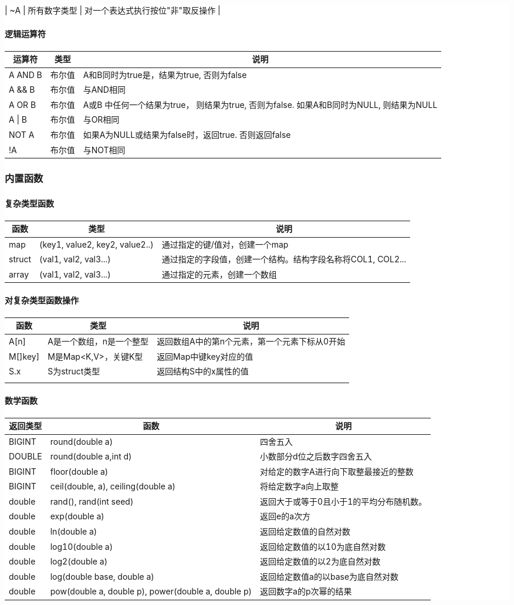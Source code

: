 | ~A     | 所有数字类型 | 对一个表达式执行按位"非"取反操作                                                  |

#### 逻辑运算符

| 运算符     | 类型  | 说明                                                           |
| ------- | --- | ------------------------------------------------------------ |
| A AND B | 布尔值 | A和B同时为true是，结果为true, 否则为false                                |
| A && B  | 布尔值 | 与AND相同                                                       |
| A OR B  | 布尔值 | A或B 中任何一个结果为true， 则结果为true, 否则为false. 如果A和B同时为NULL, 则结果为NULL |
| A \| B  | 布尔值 | 与OR相同                                                        |
| NOT A   | 布尔值 | 如果A为NULL或结果为false时，返回true. 否则返回false                         |
| !A      | 布尔值 | 与NOT相同                                                       |

### 内置函数

#### 复杂类型函数

| 函数     | 类型                             | 说明                                   |
| ------ | ------------------------------ | ------------------------------------ |
| map    | (key1, value2, key2, value2..) | 通过指定的键/值对，创建一个map                    |
| struct | (val1, val2, val3...)          | 通过指定的字段值，创建一个结构。结构字段名称将COL1, COL2... |
| array  | (val1, val2, val3...)          | 通过指定的元素，创建一个数组                       |

#### 对复杂类型函数操作

| 函数      | 类型              | 说明                       |
| ------- | --------------- | ------------------------ |
| A[n]    | A是一个数组，n是一个整型   | 返回数组A中的第n个元素，第一个元素下标从0开始 |
| M[]key] | M是Map<K,V>，关键K型 | 返回Map中键key对应的值           |
| S.x     | S为struct类型      | 返回结构S中的x属性的值             |
|         |                 |                          |

#### 数学函数

| 返回类型       | 函数                                                 | 说明                       |
| ---------- | -------------------------------------------------- | ------------------------ |
| BIGINT     | round(double a)                                    | 四舍五入                     |
| DOUBLE     | round(double a,int d)                              | 小数部分d位之后数字四舍五入           |
| BIGINT     | floor(double a)                                    | 对给定的数字A进行向下取整最接近的整数      |
| BIGINT     | ceil(double, a), ceiling(double a)                 | 将给定数字a向上取整               |
| double     | rand(), rand(int seed)                             | 返回大于或等于0且小于1的平均分布随机数。    |
| double     | exp(double a)                                      | 返回e的a次方                  |
| double     | ln(double a)                                       | 返回给定数值的自然对数              |
| double     | log10(double a)                                    | 返回给定数值的以10为底自然对数         |
| double     | log2(double a)                                     | 返回给定数值的以2为底自然对数          |
| double     | log(double base, double a)                         | 返回给定数值a的以base为底自然对数      |
| double     | pow(double a, double p), power(double a, double p) | 返回数字a的p次幂的结果             |